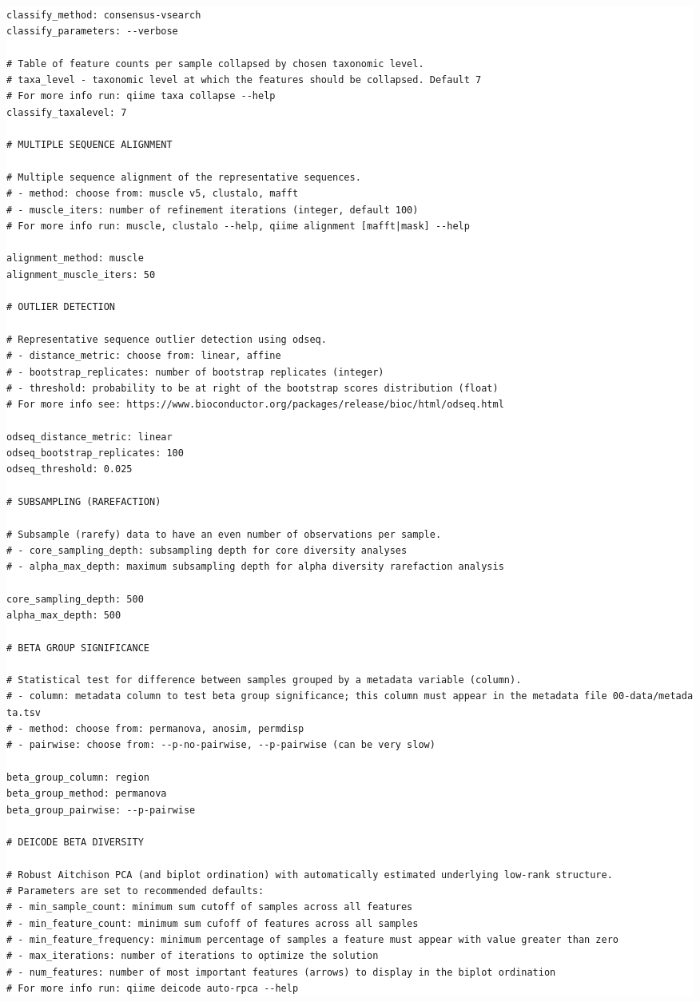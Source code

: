 ```
classify_method: consensus-vsearch
classify_parameters: --verbose

# Table of feature counts per sample collapsed by chosen taxonomic level.
# taxa_level - taxonomic level at which the features should be collapsed. Default 7
# For more info run: qiime taxa collapse --help
classify_taxalevel: 7

# MULTIPLE SEQUENCE ALIGNMENT

# Multiple sequence alignment of the representative sequences.
# - method: choose from: muscle v5, clustalo, mafft
# - muscle_iters: number of refinement iterations (integer, default 100)
# For more info run: muscle, clustalo --help, qiime alignment [mafft|mask] --help

alignment_method: muscle
alignment_muscle_iters: 50

# OUTLIER DETECTION

# Representative sequence outlier detection using odseq.
# - distance_metric: choose from: linear, affine
# - bootstrap_replicates: number of bootstrap replicates (integer)
# - threshold: probability to be at right of the bootstrap scores distribution (float)
# For more info see: https://www.bioconductor.org/packages/release/bioc/html/odseq.html

odseq_distance_metric: linear
odseq_bootstrap_replicates: 100
odseq_threshold: 0.025

# SUBSAMPLING (RAREFACTION)

# Subsample (rarefy) data to have an even number of observations per sample.
# - core_sampling_depth: subsampling depth for core diversity analyses
# - alpha_max_depth: maximum subsampling depth for alpha diversity rarefaction analysis

core_sampling_depth: 500
alpha_max_depth: 500

# BETA GROUP SIGNIFICANCE

# Statistical test for difference between samples grouped by a metadata variable (column).
# - column: metadata column to test beta group significance; this column must appear in the metadata file 00-data/metadata.tsv
# - method: choose from: permanova, anosim, permdisp
# - pairwise: choose from: --p-no-pairwise, --p-pairwise (can be very slow)

beta_group_column: region
beta_group_method: permanova
beta_group_pairwise: --p-pairwise

# DEICODE BETA DIVERSITY

# Robust Aitchison PCA (and biplot ordination) with automatically estimated underlying low-rank structure.
# Parameters are set to recommended defaults:
# - min_sample_count: minimum sum cutoff of samples across all features
# - min_feature_count: minimum sum cufoff of features across all samples
# - min_feature_frequency: minimum percentage of samples a feature must appear with value greater than zero
# - max_iterations: number of iterations to optimize the solution
# - num_features: number of most important features (arrows) to display in the biplot ordination
# For more info run: qiime deicode auto-rpca --help
```